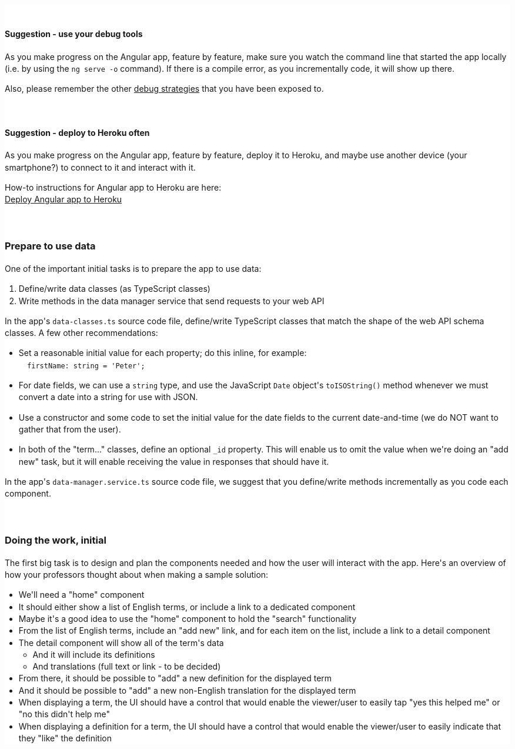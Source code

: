 <br>

#### Suggestion - use your debug tools

As you make progress on the Angular app, feature by feature, make sure you watch the command line that started the app locally (i.e. by using the `ng serve -o` command). If there is a compile error, as you incrementally code, it will show up there. 

Also, please remember the other [debug strategies](/notes/angular-debug-intro) that you have been exposed to. 

<br>

#### Suggestion - deploy to Heroku often

As you make progress on the Angular app, feature by feature, deploy it to Heroku, and maybe use another device (your smartphone?) to connect to it and interact with it. 

How-to instructions for Angular app to Heroku are here:  
[Deploy Angular app to Heroku](/notes/angular-heroku-deploy)

<br>

### Prepare to use data

One of the important initial tasks is to prepare the app to use data:
1. Define/write data classes (as TypeScript classes)
1. Write methods in the data manager service that send requests to your web API

In the app's `data-classes.ts` source code file, define/write TypeScript classes that match the shape of the web API schema classes. A few other recommendations: 

* Set a reasonable initial value for each property; do this inline, for example:  
`  firstName: string = 'Peter';`

* For date fields, we can use a `string` type, and use the JavaScript `Date` object's `toISOString()` method whenever we must convert a date into a string for use with JSON. 

* Use a constructor and some code to set the initial value for the date fields to the current date-and-time (we do NOT want to gather that from the user).

* In both of the "term..." classes, define an optional `_id` property. This will enable us to omit the value when we're doing an "add new" task, but it will enable receiving the value in responses that should have it. 

In the app's `data-manager.service.ts` source code file, we suggest that you define/write methods incrementally as you code each component. 

<br>

### Doing the work, initial 

The first big task is to design and plan the components needed and how the user will interact with the app. Here's an overview of how your professors thought about when making a sample solution: 
* We'll need a "home" component
* It should either show a list of English terms, or include a link to a dedicated component 
* Maybe it's a good idea to use the "home" component to hold the "search" functionality 
* From the list of English terms, include an "add new" link, and for each item on the list, include a link to a detail component
* The detail component will show all of the term's data
  * And it will include its definitions 
  * And translations (full text or link - to be decided)
* From there, it should be possible to "add" a new definition for the displayed term 
* And it should be possible to "add" a new non-English translation for the displayed term 
* When displaying a term, the UI should have a control that would enable the viewer/user to easily tap "yes this helped me" or "no this didn't help me" 
* When displaying a definition for a term, the UI should have a control that would enable the viewer/user to easily indicate that they "like" the definition 
